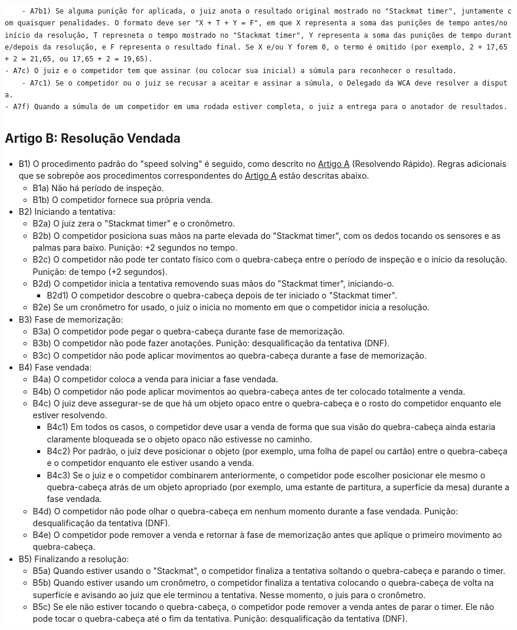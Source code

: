         - A7b1) Se alguma punição for aplicada, o juiz anota o resultado original mostrado no "Stackmat timer", juntamente com quaisquer penalidades. O formato deve ser "X + T + Y = F", em que X representa a soma das punições de tempo antes/no início da resolução, T represneta o tempo mostrado no "Stackmat timer", Y representa a soma das punições de tempo durante/depois da resolução, e F representa o resultado final. Se X e/ou Y forem 0, o termo é omitido (por exemplo, 2 + 17,65 + 2 = 21,65, ou 17,65 + 2 = 19,65).
    - A7c) O juiz e o competidor tem que assinar (ou colocar sua inicial) a súmula para reconhecer o resultado.
        - A7c1) Se o competidor ou o juiz se recusar a aceitar e assinar a súmula, o Delegado da WCA deve resolver a disputa.
    - A7f) Quando a súmula de um competidor em uma rodada estiver completa, o juiz a entrega para o anotador de resultados.


## <article-B><blindfolded><blindfoldedsolving> Artigo B: Resolução Vendada

- B1) O procedimento padrão do "speed solving" é seguido, como descrito no [Artigo A](regulations:article:A) (Resolvendo Rápido). Regras adicionais que se sobrepõe aos procedimentos correspondentes do [Artigo A](regulations:article:A) estão descritas abaixo.
    - B1a) Não há período de inspeção.
    - B1b) O competidor fornece sua própria venda.
- B2) Iniciando a tentativa:
	- B2a) O juiz zera o "Stackmat timer" e o cronômetro.
	- B2b) O competidor posiciona suas mãos na parte elevada do "Stackmat timer", com os dedos tocando os sensores e as palmas para baixo. Punição: +2 segundos no tempo.
    - B2c) O competidor não pode ter contato físico com o quebra-cabeça entre o período de inspeção e o início da resolução. Punição: de tempo (+2 segundos).
    - B2d) O competidor inicia a tentativa removendo suas mãos do "Stackmat timer", iniciando-o.
		- B2d1) O competidor descobre o quebra-cabeça depois de ter iniciado o "Stackmat timer".
	- B2e) Se um cronômetro for usado, o juiz o inicia no momento em que o competidor inicia a resolução.
- B3) Fase de memorização:
	- B3a) O competidor pode pegar o quebra-cabeça durante fase de memorização.
	- B3b) O competidor não pode fazer anotações. Punição: desqualificação da tentativa (DNF).
	- B3c) O competidor não pode aplicar movimentos ao quebra-cabeça durante a fase de memorização.
- B4) Fase vendada:
	- B4a) O competidor coloca a venda para iniciar a fase vendada.
	- B4b) O competidor não pode aplicar movimentos ao quebra-cabeça antes de ter colocado totalmente a venda.
	- B4c) O juiz deve assegurar-se de que há um objeto opaco entre o quebra-cabeça e o rosto do competidor enquanto ele estiver resolvendo.
        - B4c1) Em todos os casos, o competidor deve usar a venda de forma que sua visão do quebra-cabeça ainda estaria claramente bloqueada se o objeto opaco não estivesse no caminho.
        - B4c2) Por padrão, o juiz deve posicionar o objeto (por exemplo, uma folha de papel ou cartão) entre o quebra-cabeça e o competidor enquanto ele estiver usando a venda.
        - B4c3) Se o juiz e o competidor combinarem anteriormente, o competidor pode escolher posicionar ele mesmo o quebra-cabeça atrás de um objeto apropriado (por exemplo, uma estante de partitura, a superfície da mesa) durante a fase vendada.
    - B4d) O competidor não pode olhar o quebra-cabeça em nenhum momento durante a fase vendada. Punição: desqualificação da tentativa (DNF).
    - B4e) O competidor pode remover a venda e retornar à fase de memorização antes que aplique o primeiro movimento ao quebra-cabeça.
- B5) Finalizando a resolução:
	- B5a) Quando estiver usando o "Stackmat", o competidor finaliza a tentativa soltando o quebra-cabeça e parando o timer.
    - B5b) Quando estiver usando um cronômetro, o competidor finaliza a tentativa colocando o quebra-cabeça de volta na superfície e avisando ao juiz que ele terminou a tentativa. Nesse momento, o juis para o cronômetro.
    - B5c) Se ele não estiver tocando o quebra-cabeça, o competidor pode remover a venda antes de parar o timer. Ele não pode tocar o quebra-cabeça até o fim da tentativa. Punição: desqualificação da tentativa (DNF).
